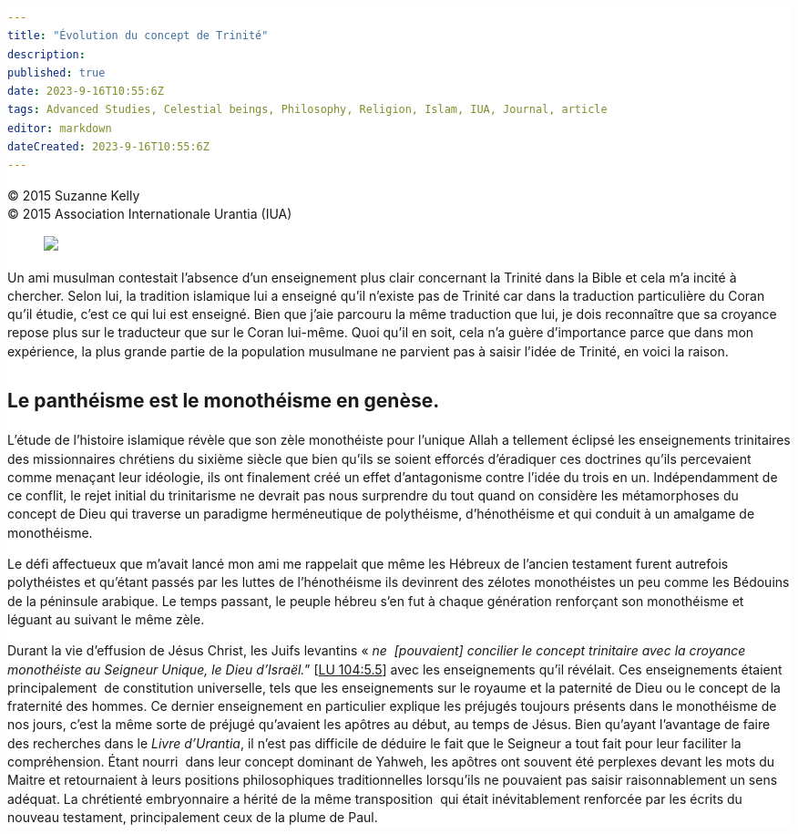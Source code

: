 ```yaml
---
title: "Évolution du concept de Trinité"
description: 
published: true
date: 2023-9-16T10:55:6Z
tags: Advanced Studies, Celestial beings, Philosophy, Religion, Islam, IUA, Journal, article
editor: markdown
dateCreated: 2023-9-16T10:55:6Z
---
```


<p class="v-card v-sheet theme--light grey lighten-3 px-2">© 2015 Suzanne Kelly<br>© 2015 Association Internationale Urantia (IUA)</p>


<figure id="Figure_1" class="image urantiapedia image-style-align-right" alt="Paradise Trinity">
<img src="/image/article/IUA_Journal/Paradise-Trinity-300x255.jpg">
</figure>

Un ami musulman contestait l’absence d’un enseignement plus clair concernant la Trinité dans la Bible et cela m’a incité à chercher. Selon lui, la tradition islamique lui a enseigné qu’il n’existe pas de Trinité car dans la traduction particulière du Coran qu’il étudie, c’est ce qui lui est enseigné. Bien que j’aie parcouru la même traduction que lui, je dois reconnaître que sa croyance repose plus sur le traducteur que sur le Coran lui-même. Quoi qu’il en soit, cela n’a guère d’importance parce que dans mon expérience, la plus grande partie de la population musulmane ne parvient pas à saisir l’idée de Trinité, en voici la raison.

## Le panthéisme est le monothéisme en genèse.

L’étude de l’histoire islamique révèle que son zèle monothéiste pour l’unique Allah a tellement éclipsé les enseignements trinitaires des missionnaires chrétiens du sixième siècle que bien qu’ils se soient efforcés d’éradiquer ces doctrines qu’ils percevaient comme menaçant leur idéologie, ils ont finalement créé un effet d’antagonisme contre l’idée du trois en un. Indépendamment de ce conflit, le rejet initial du trinitarisme ne devrait pas nous surprendre du tout quand on considère les métamorphoses du concept de Dieu qui traverse un paradigme herméneutique de polythéisme, d’hénothéisme et qui conduit à un amalgame de monothéisme.

Le défi affectueux que m’avait lancé mon ami me rappelait que même les Hébreux de l’ancien testament furent autrefois polythéistes et qu’étant passés par les luttes de l’hénothéisme ils devinrent des zélotes monothéistes un peu comme les Bédouins de la péninsule arabique. Le temps passant, le peuple hébreu s’en fut à chaque génération renforçant son monothéisme et léguant au suivant le même zèle.

Durant la vie d’effusion de Jésus Christ, les Juifs levantins « _ne_  _\[pouvaient\] concilier le concept trinitaire avec la croyance monothéiste au Seigneur Unique, le Dieu d’Israël._” <a id="a48_191"></a>[[LU 104:5.5](/fr/The_Urantia_Book/104#p5_5)] avec les enseignements qu’il révélait. Ces enseignements étaient principalement  de constitution universelle, tels que les enseignements sur le royaume et la paternité de Dieu ou le concept de la fraternité des hommes. Ce dernier enseignement en particulier explique les préjugés toujours présents dans le monothéisme de nos jours, c’est la même sorte de préjugé qu’avaient les apôtres au début, au temps de Jésus. Bien qu’ayant l’avantage de faire des recherches dans le _Livre d’Urantia_, il n’est pas difficile de déduire le fait que le Seigneur a tout fait pour leur faciliter la compréhension. Étant nourri  dans leur concept dominant de Yahweh, les apôtres ont souvent été perplexes devant les mots du Maitre et retournaient à leurs positions philosophiques traditionnelles lorsqu’ils ne pouvaient pas saisir raisonnablement un sens adéquat. La chrétienté embryonnaire a hérité de la même transposition  qui était inévitablement renforcée par les écrits du nouveau testament, principalement ceux de la plume de Paul.
